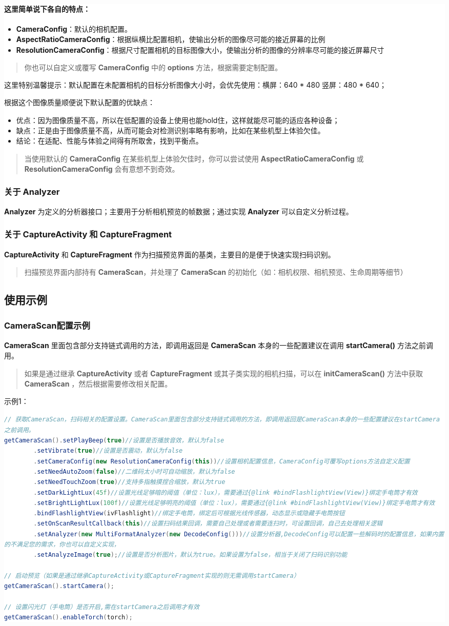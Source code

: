 #### 这里简单说下各自的特点：

* **CameraConfig**：默认的相机配置。
* **AspectRatioCameraConfig**：根据纵横比配置相机，使输出分析的图像尽可能的接近屏幕的比例
* **ResolutionCameraConfig**：根据尺寸配置相机的目标图像大小，使输出分析的图像的分辨率尽可能的接近屏幕尺寸

> 你也可以自定义或覆写 **CameraConfig** 中的 **options** 方法，根据需要定制配置。

这里特别温馨提示：默认配置在未配置相机的目标分析图像大小时，会优先使用：横屏：640 * 480 竖屏：480 * 640；

根据这个图像质量顺便说下默认配置的优缺点：

* 优点：因为图像质量不高，所以在低配置的设备上使用也能hold住，这样就能尽可能的适应各种设备；
* 缺点：正是由于图像质量不高，从而可能会对检测识别率略有影响，比如在某些机型上体验欠佳。
* 结论：在适配、性能与体验之间得有所取舍，找到平衡点。

> 当使用默认的 **CameraConfig** 在某些机型上体验欠佳时，你可以尝试使用 **AspectRatioCameraConfig** 或
**ResolutionCameraConfig** 会有意想不到奇效。

### 关于 **Analyzer**

**Analyzer** 为定义的分析器接口；主要用于分析相机预览的帧数据；通过实现 **Analyzer** 可以自定义分析过程。

### 关于 **CaptureActivity** 和 **CaptureFragment**

**CaptureActivity** 和 **CaptureFragment** 作为扫描预览界面的基类，主要目的是便于快速实现扫码识别。

> 扫描预览界面内部持有 **CameraScan**，并处理了 **CameraScan** 的初始化（如：相机权限、相机预览、生命周期等细节）

## 使用示例

### CameraScan配置示例

**CameraScan** 里面包含部分支持链式调用的方法，即调用返回是 **CameraScan** 本身的一些配置建议在调用 **startCamera()** 方法之前调用。

> 如果是通过继承 **CaptureActivity** 或者 **CaptureFragment** 或其子类实现的相机扫描，可以在
**initCameraScan()** 方法中获取 **CameraScan** ，然后根据需要修改相关配置。

示例1：

```java
// 获取CameraScan，扫码相关的配置设置。CameraScan里面包含部分支持链式调用的方法，即调用返回是CameraScan本身的一些配置建议在startCamera之前调用。
getCameraScan().setPlayBeep(true)//设置是否播放音效，默认为false
        .setVibrate(true)//设置是否震动，默认为false
        .setCameraConfig(new ResolutionCameraConfig(this))//设置相机配置信息，CameraConfig可覆写options方法自定义配置
        .setNeedAutoZoom(false)//二维码太小时可自动缩放，默认为false
        .setNeedTouchZoom(true)//支持多指触摸捏合缩放，默认为true
        .setDarkLightLux(45f)//设置光线足够暗的阈值（单位：lux），需要通过{@link #bindFlashlightView(View)}绑定手电筒才有效
        .setBrightLightLux(100f)//设置光线足够明亮的阈值（单位：lux），需要通过{@link #bindFlashlightView(View)}绑定手电筒才有效
        .bindFlashlightView(ivFlashlight)//绑定手电筒，绑定后可根据光线传感器，动态显示或隐藏手电筒按钮
        .setOnScanResultCallback(this)//设置扫码结果回调，需要自己处理或者需要连扫时，可设置回调，自己去处理相关逻辑
        .setAnalyzer(new MultiFormatAnalyzer(new DecodeConfig()))//设置分析器,DecodeConfig可以配置一些解码时的配置信息，如果内置的不满足您的需求，你也可以自定义实现，
        .setAnalyzeImage(true);//设置是否分析图片，默认为true。如果设置为false，相当于关闭了扫码识别功能
        
// 启动预览（如果是通过继承CaptureActivity或CaptureFragment实现的则无需调用startCamera）
getCameraScan().startCamera();

// 设置闪光灯（手电筒）是否开启,需在startCamera之后调用才有效
getCameraScan().enableTorch(torch);

```
